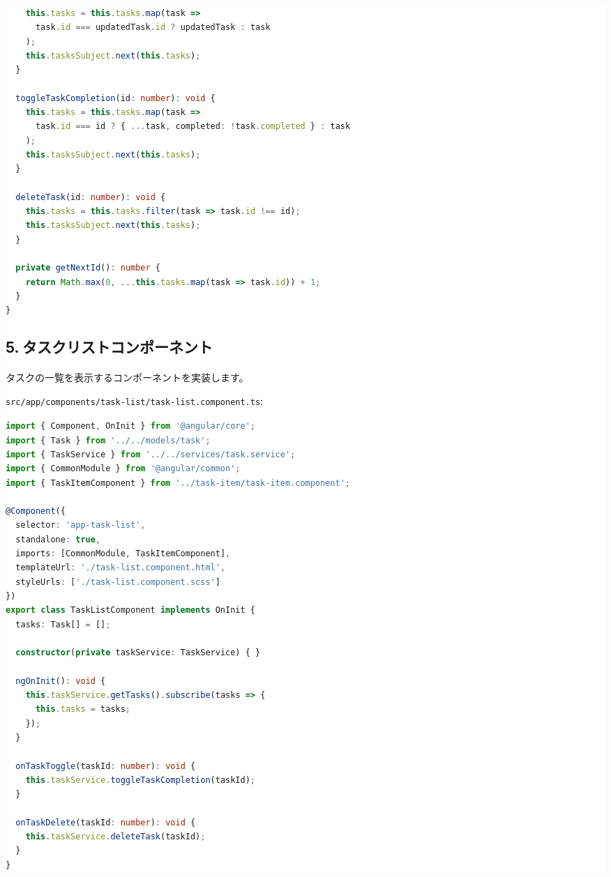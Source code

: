 ```typescript
    this.tasks = this.tasks.map(task => 
      task.id === updatedTask.id ? updatedTask : task
    );
    this.tasksSubject.next(this.tasks);
  }
  
  toggleTaskCompletion(id: number): void {
    this.tasks = this.tasks.map(task => 
      task.id === id ? { ...task, completed: !task.completed } : task
    );
    this.tasksSubject.next(this.tasks);
  }
  
  deleteTask(id: number): void {
    this.tasks = this.tasks.filter(task => task.id !== id);
    this.tasksSubject.next(this.tasks);
  }
  
  private getNextId(): number {
    return Math.max(0, ...this.tasks.map(task => task.id)) + 1;
  }
}
```

## 5. タスクリストコンポーネント

タスクの一覧を表示するコンポーネントを実装します。

`src/app/components/task-list/task-list.component.ts`:

```typescript
import { Component, OnInit } from '@angular/core';
import { Task } from '../../models/task';
import { TaskService } from '../../services/task.service';
import { CommonModule } from '@angular/common';
import { TaskItemComponent } from '../task-item/task-item.component';

@Component({
  selector: 'app-task-list',
  standalone: true,
  imports: [CommonModule, TaskItemComponent],
  templateUrl: './task-list.component.html',
  styleUrls: ['./task-list.component.scss']
})
export class TaskListComponent implements OnInit {
  tasks: Task[] = [];
  
  constructor(private taskService: TaskService) { }
  
  ngOnInit(): void {
    this.taskService.getTasks().subscribe(tasks => {
      this.tasks = tasks;
    });
  }
  
  onTaskToggle(taskId: number): void {
    this.taskService.toggleTaskCompletion(taskId);
  }
  
  onTaskDelete(taskId: number): void {
    this.taskService.deleteTask(taskId);
  }
}
```